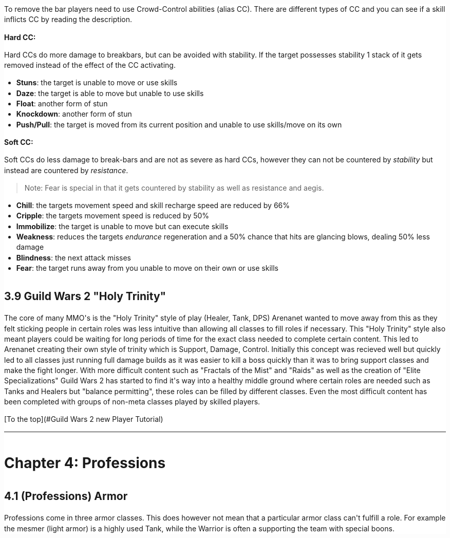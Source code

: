 To remove the bar players need to use Crowd-Control abilities (alias CC). There are different types of CC and you can see if a skill inflicts CC by reading the description.

**Hard CC:**

Hard CCs do more damage to breakbars, but can be avoided with stability. If the target possesses stability 1 stack of it gets removed instead of the effect of the CC activating.

- **Stuns**: the target is unable to move or use skills
- **Daze**: the target is able to move but unable to use skills
- **Float**: another form of stun
- **Knockdown**: another form of stun
- **Push/Pull**: the target is moved from its current position and unable to use skills/move on its own

**Soft CC:**

Soft CCs do less damage to break-bars and are not as severe as hard CCs, however they can not be countered by *stability* but instead are countered by *resistance*.

> Note: Fear is special in that it gets countered by stability as well as resistance and aegis.

- **Chill**: the targets movement speed and skill recharge speed are reduced by 66%
- **Cripple**: the targets movement speed is reduced by 50%
- **Immobilize**: the target is unable to move but can execute skills
- **Weakness**: reduces the targets *endurance* regeneration and a 50% chance that hits are glancing blows, dealing 50% less damage
- **Blindness**: the next attack misses
- **Fear**: the target runs away from you unable to move on their own or use skills

## 3.9 Guild Wars 2 "Holy Trinity"

The core of many MMO's is the "Holy Trinity" style of play (Healer, Tank, DPS) Arenanet wanted to move away from this as they felt sticking people in certain roles was less intuitive than allowing all classes to fill roles if necessary. This "Holy Trinity" style also meant players could be waiting for long periods of time for the exact class needed to complete certain content. This led to Arenanet creating their own style of trinity which is Support, Damage, Control. Initially this concept was recieved well but quickly led to all classes just running full damage builds as it was easier to kill a boss quickly than it was to bring support classes and make the fight longer. With more difficult content such as "Fractals of the Mist" and "Raids" as well as the creation of "Elite Specializations" Guild Wars 2 has started to find it's way into a healthy middle ground where certain roles are needed such as Tanks and Healers but "balance permitting", these roles can be filled by different classes. Even the most difficult content has been completed with groups of non-meta classes played by skilled players.

[To the top](#Guild Wars 2 new Player Tutorial)

---
# Chapter 4: Professions

## 4.1 (Professions) Armor

Professions come in three armor classes. This does however not mean that a particular armor class can't fulfill a role. For example the mesmer (light armor) is a highly used Tank, while the Warrior is often a supporting the team with special boons.
